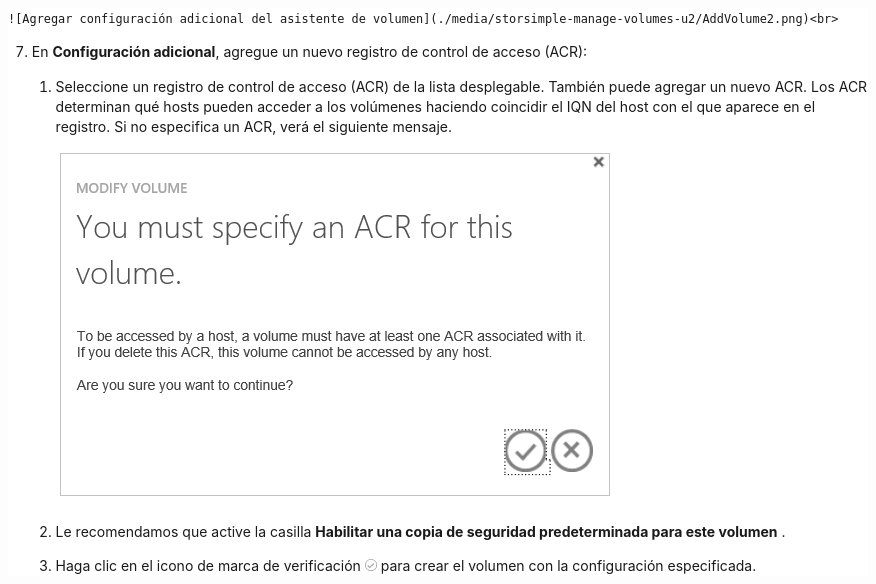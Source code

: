     ![Agregar configuración adicional del asistente de volumen](./media/storsimple-manage-volumes-u2/AddVolume2.png)<br>
7. En **Configuración adicional**, agregue un nuevo registro de control de acceso (ACR):
   
   1. Seleccione un registro de control de acceso (ACR) de la lista desplegable. También puede agregar un nuevo ACR. Los ACR determinan qué hosts pueden acceder a los volúmenes haciendo coincidir el IQN del host con el que aparece en el registro. Si no especifica un ACR, verá el siguiente mensaje.
      
        ![Especificar ACR](./media/storsimple-manage-volumes-u2/SpecifyACR.png)
   2. Le recomendamos que active la casilla **Habilitar una copia de seguridad predeterminada para este volumen** .
   3. Haga clic en el icono de marca de verificación  ![Icono de marca de verificación](./media/storsimple-manage-volumes-u2/HCS_CheckIcon.png) para crear el volumen con la configuración especificada.
